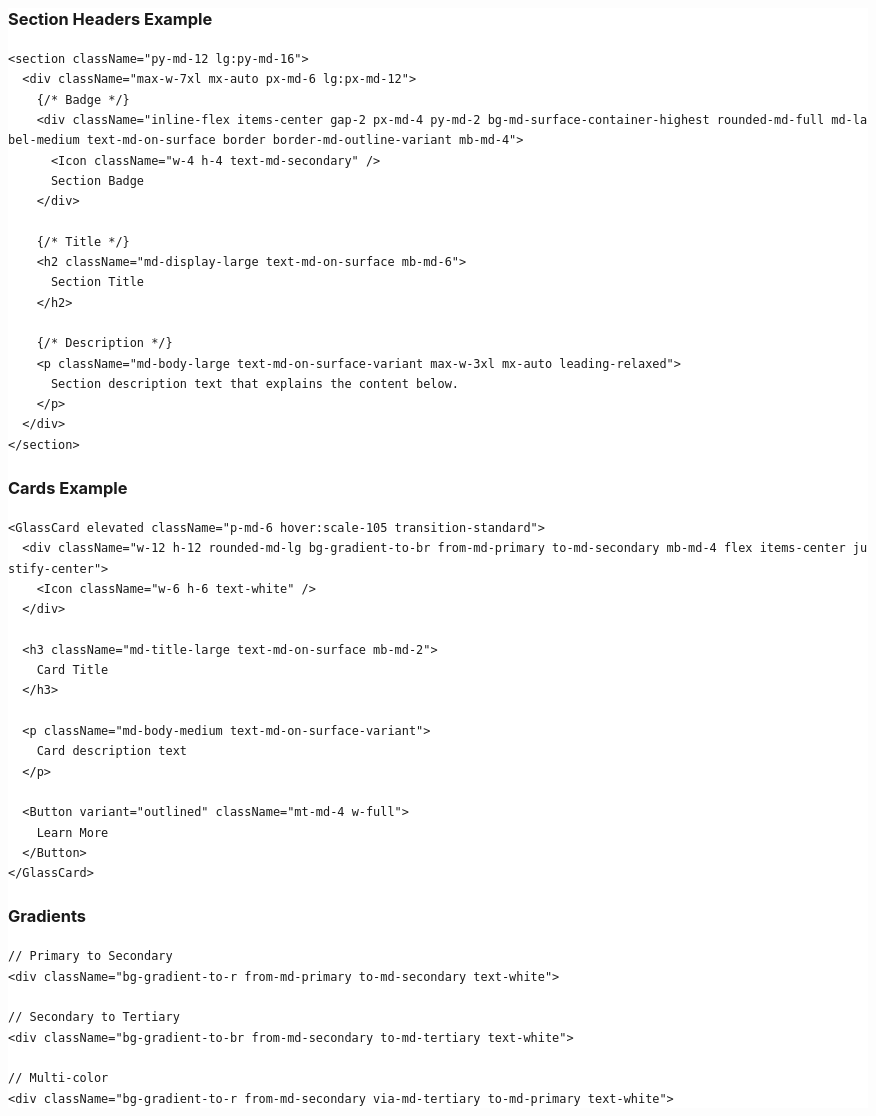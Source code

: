 ### Section Headers Example
```tsx
<section className="py-md-12 lg:py-md-16">
  <div className="max-w-7xl mx-auto px-md-6 lg:px-md-12">
    {/* Badge */}
    <div className="inline-flex items-center gap-2 px-md-4 py-md-2 bg-md-surface-container-highest rounded-md-full md-label-medium text-md-on-surface border border-md-outline-variant mb-md-4">
      <Icon className="w-4 h-4 text-md-secondary" />
      Section Badge
    </div>
    
    {/* Title */}
    <h2 className="md-display-large text-md-on-surface mb-md-6">
      Section Title
    </h2>
    
    {/* Description */}
    <p className="md-body-large text-md-on-surface-variant max-w-3xl mx-auto leading-relaxed">
      Section description text that explains the content below.
    </p>
  </div>
</section>
```

### Cards Example
```tsx
<GlassCard elevated className="p-md-6 hover:scale-105 transition-standard">
  <div className="w-12 h-12 rounded-md-lg bg-gradient-to-br from-md-primary to-md-secondary mb-md-4 flex items-center justify-center">
    <Icon className="w-6 h-6 text-white" />
  </div>
  
  <h3 className="md-title-large text-md-on-surface mb-md-2">
    Card Title
  </h3>
  
  <p className="md-body-medium text-md-on-surface-variant">
    Card description text
  </p>
  
  <Button variant="outlined" className="mt-md-4 w-full">
    Learn More
  </Button>
</GlassCard>
```

### Gradients
```tsx
// Primary to Secondary
<div className="bg-gradient-to-r from-md-primary to-md-secondary text-white">

// Secondary to Tertiary
<div className="bg-gradient-to-br from-md-secondary to-md-tertiary text-white">

// Multi-color
<div className="bg-gradient-to-r from-md-secondary via-md-tertiary to-md-primary text-white">
```
